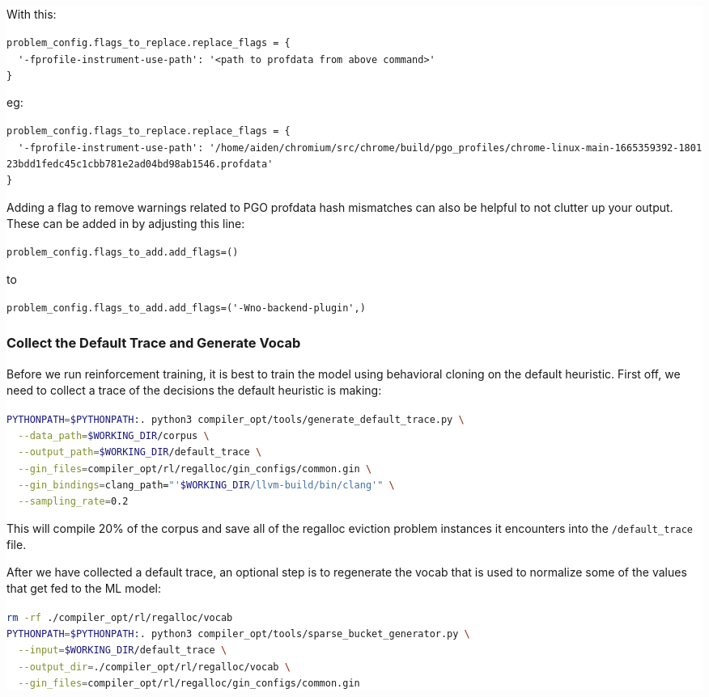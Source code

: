 With this:
```
problem_config.flags_to_replace.replace_flags = {
  '-fprofile-instrument-use-path': '<path to profdata from above command>'
}
```

eg:

```
problem_config.flags_to_replace.replace_flags = {
  '-fprofile-instrument-use-path': '/home/aiden/chromium/src/chrome/build/pgo_profiles/chrome-linux-main-1665359392-180123bdd1fedc45c1cbb781e2ad04bd98ab1546.profdata'
}
```

Adding a flag to remove warnings related to PGO profdata hash mismatches
can also be helpful to not clutter up your output. These can be added in
by adjusting this line:

```
problem_config.flags_to_add.add_flags=()
```

to

```
problem_config.flags_to_add.add_flags=('-Wno-backend-plugin',)
```

### Collect the Default Trace and Generate Vocab

Before we run reinforcement training, it is best to train the model using
behavioral cloning on the default heuristic. First off, we need to collect
a trace of the decisions the default heuristic is making:

```bash
PYTHONPATH=$PYTHONPATH:. python3 compiler_opt/tools/generate_default_trace.py \
  --data_path=$WORKING_DIR/corpus \
  --output_path=$WORKING_DIR/default_trace \
  --gin_files=compiler_opt/rl/regalloc/gin_configs/common.gin \
  --gin_bindings=clang_path="'$WORKING_DIR/llvm-build/bin/clang'" \
  --sampling_rate=0.2
```

This will compile 20% of the corpus and save all of the regalloc eviction
problem instances it encounters into the `/default_trace` file.

After we have collected a default trace, an optional step is to regenerate the
vocab that is used to normalize some of the values that get fed to the ML
model:

```bash
rm -rf ./compiler_opt/rl/regalloc/vocab
PYTHONPATH=$PYTHONPATH:. python3 compiler_opt/tools/sparse_bucket_generator.py \
  --input=$WORKING_DIR/default_trace \
  --output_dir=./compiler_opt/rl/regalloc/vocab \
  --gin_files=compiler_opt/rl/regalloc/gin_configs/common.gin
```
